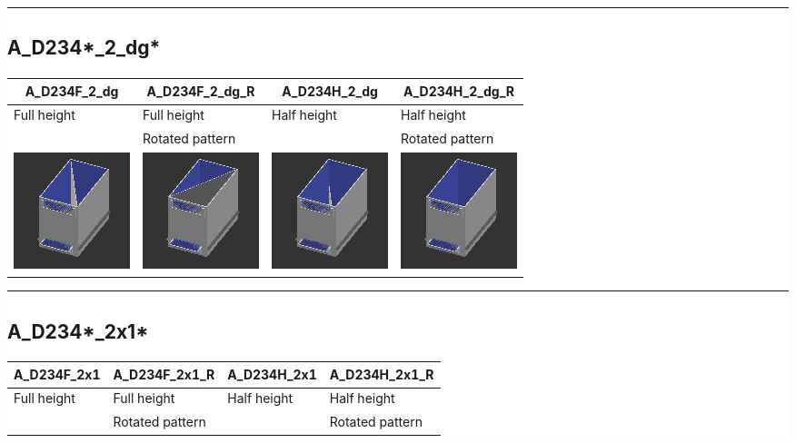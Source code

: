 
---
## A_D234*_2_dg*
| **A_D234F_2_dg** | **A_D234F_2_dg_R** | **A_D234H_2_dg** | **A_D234H_2_dg_R** | 
| --- | --- | --- | --- | 
| Full height | Full height | Half height | Half height | 
|  | Rotated pattern |  | Rotated pattern | 
| ![preview](png/A_D234F_2_dg.png) | ![preview](png/A_D234F_2_dg_R.png) | ![preview](png/A_D234H_2_dg.png) | ![preview](png/A_D234H_2_dg_R.png) | 


---
## A_D234*_2x1*
| **A_D234F_2x1** | **A_D234F_2x1_R** | **A_D234H_2x1** | **A_D234H_2x1_R** | 
| --- | --- | --- | --- | 
| Full height | Full height | Half height | Half height | 
|  | Rotated pattern |  | Rotated pattern | 